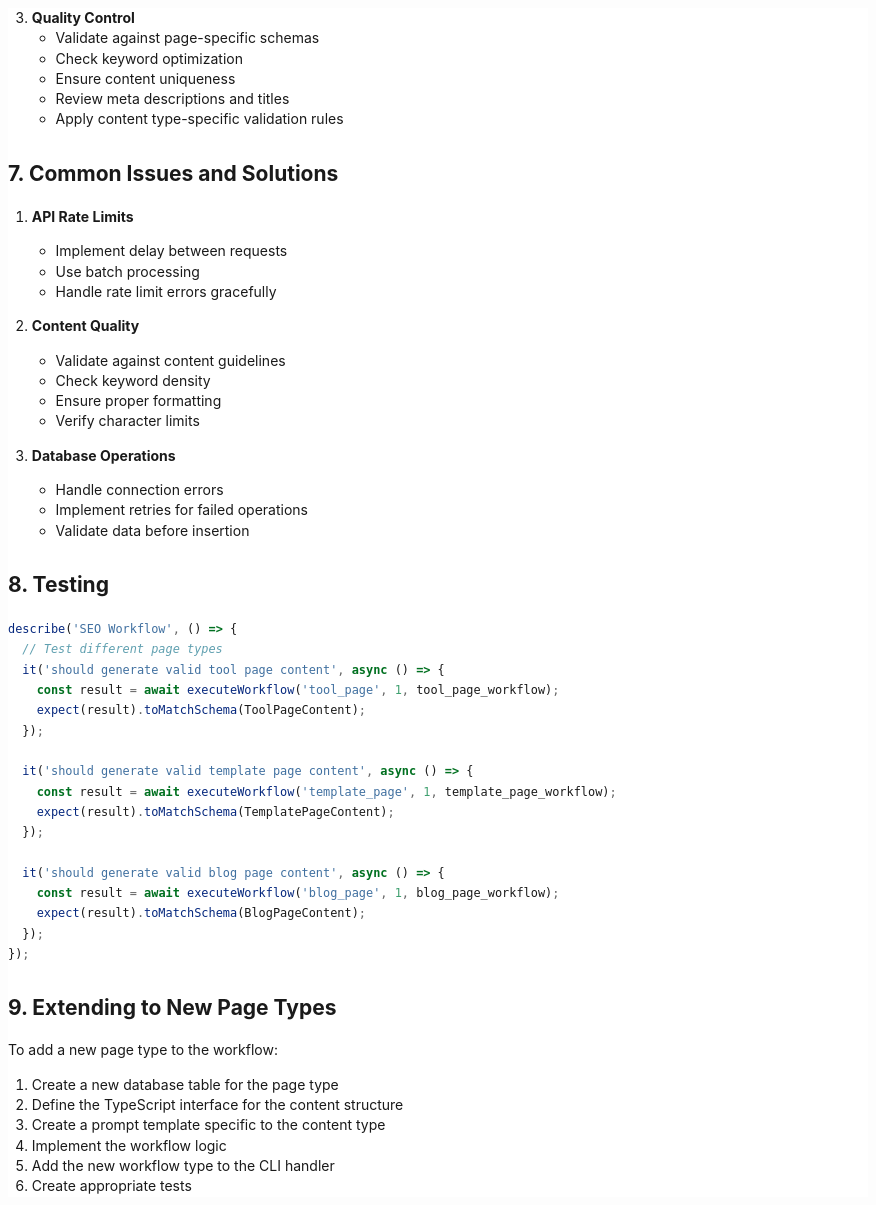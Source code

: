 3. **Quality Control**
   - Validate against page-specific schemas
   - Check keyword optimization
   - Ensure content uniqueness
   - Review meta descriptions and titles
   - Apply content type-specific validation rules

## 7. Common Issues and Solutions

1. **API Rate Limits**
   - Implement delay between requests
   - Use batch processing
   - Handle rate limit errors gracefully

2. **Content Quality**
   - Validate against content guidelines
   - Check keyword density
   - Ensure proper formatting
   - Verify character limits

3. **Database Operations**
   - Handle connection errors
   - Implement retries for failed operations
   - Validate data before insertion

## 8. Testing

```typescript
describe('SEO Workflow', () => {
  // Test different page types
  it('should generate valid tool page content', async () => {
    const result = await executeWorkflow('tool_page', 1, tool_page_workflow);
    expect(result).toMatchSchema(ToolPageContent);
  });

  it('should generate valid template page content', async () => {
    const result = await executeWorkflow('template_page', 1, template_page_workflow);
    expect(result).toMatchSchema(TemplatePageContent);
  });

  it('should generate valid blog page content', async () => {
    const result = await executeWorkflow('blog_page', 1, blog_page_workflow);
    expect(result).toMatchSchema(BlogPageContent);
  });
});
```

## 9. Extending to New Page Types

To add a new page type to the workflow:

1. Create a new database table for the page type
2. Define the TypeScript interface for the content structure
3. Create a prompt template specific to the content type
4. Implement the workflow logic
5. Add the new workflow type to the CLI handler
6. Create appropriate tests
